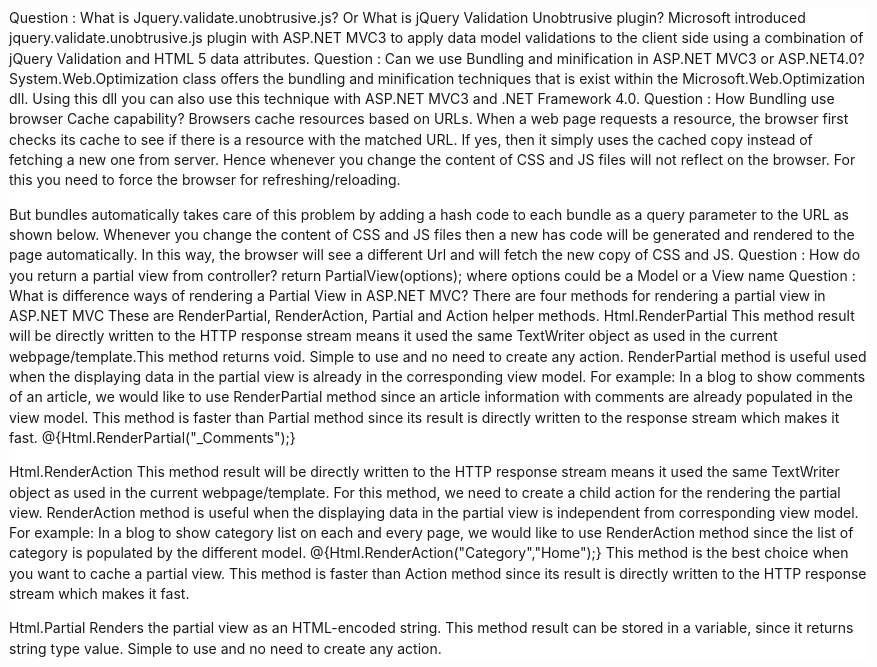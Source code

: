 Question : What is Jquery.validate.unobtrusive.js?
Or
What is jQuery Validation Unobtrusive plugin?
Microsoft introduced jquery.validate.unobtrusive.js plugin with ASP.NET MVC3 to apply data model validations to the client side using a combination of jQuery Validation and HTML 5 data attributes.
Question : Can we use Bundling and minification in ASP.NET MVC3 or ASP.NET4.0?
System.Web.Optimization class offers the bundling and minification techniques that is exist within the Microsoft.Web.Optimization dll. Using this dll you can also use this technique with ASP.NET MVC3 and .NET Framework 4.0.
Question : How Bundling use browser Cache capability?
Browsers cache resources based on URLs. When a web page requests a resource, the browser first checks its cache to see if there is a resource with the matched URL. If yes, then it simply uses the cached copy instead of fetching a new one from server. Hence whenever you change the content of CSS and JS files will not reflect on the browser. For this you need to force the browser for refreshing/reloading.

But bundles automatically takes care of this problem by adding a hash code to each bundle as a query parameter to the URL as shown below. Whenever you change the content of CSS and JS files then a new has code will be generated and rendered to the page automatically. In this way, the browser will see a different Url and will fetch the new copy of CSS and JS.
Question : How do you return a partial view from controller?
return PartialView(options); where options could be a Model or a View name
Question : What is difference ways of rendering a Partial View in ASP.NET MVC?
There are four methods for rendering a partial view in ASP.NET MVC These are RenderPartial, RenderAction, Partial and Action helper methods.
Html.RenderPartial
This method result will be directly written to the HTTP response stream means it used the same TextWriter object as used in the current webpage/template.This method returns void.
Simple to use and no need to create any action.
RenderPartial method is useful used when the displaying data in the partial view is already in the corresponding view model. For example: In a blog to show comments of an article, we would like to use RenderPartial method since an article information with comments are already populated in the view model.
This method is faster than Partial method since its result is directly written to the response stream which makes it fast.  @{Html.RenderPartial("_Comments");}

Html.RenderAction
This method result will be directly written to the HTTP response stream means it used the same TextWriter object as used in the current webpage/template.
For this method, we need to create a child action for the rendering the partial view.
RenderAction method is useful when the displaying data in the partial view is independent from corresponding view model. For example: In a blog to show category list on each and every page, we would like to use RenderAction method since the list of category is populated by the different model.
@{Html.RenderAction("Category","Home");}
This method is the best choice when you want to cache a partial view.
This method is faster than Action method since its result is directly written to the HTTP response stream which makes it fast.

Html.Partial
Renders the partial view as an HTML-encoded string.
This method result can be stored in a variable, since it returns string type value.
Simple to use and no need to create any action.
